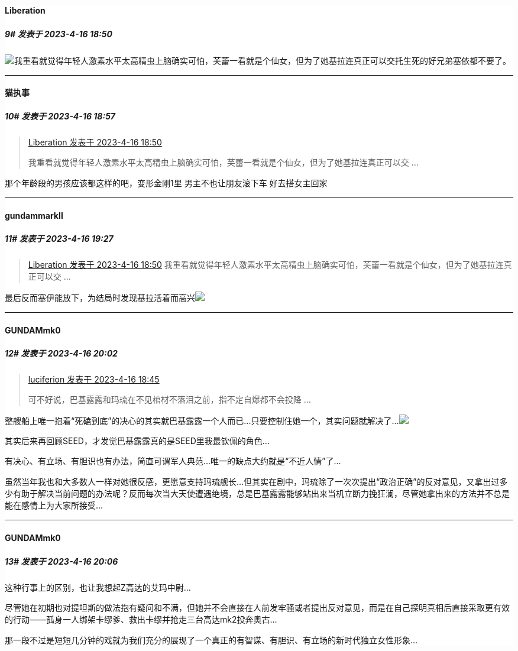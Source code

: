 ####  Liberation  
##### 9#       发表于 2023-4-16 18:50

<img src="https://static.saraba1st.com/image/smiley/face2017/065.png" referrerpolicy="no-referrer">我重看就觉得年轻人激素水平太高精虫上脑确实可怕，芙蕾一看就是个仙女，但为了她基拉连真正可以交托生死的好兄弟塞依都不要了。

*****

####  猫执事  
##### 10#       发表于 2023-4-16 18:57

<blockquote><a href="httphttps://bbs.saraba1st.com/2b/forum.php?mod=redirect&amp;goto=findpost&amp;pid=60479868&amp;ptid=2107809" target="_blank">Liberation 发表于 2023-4-16 18:50</a>

我重看就觉得年轻人激素水平太高精虫上脑确实可怕，芙蕾一看就是个仙女，但为了她基拉连真正可以交 ...</blockquote>
那个年龄段的男孩应该都这样的吧，变形金刚1里 男主不也让朋友滚下车 好去搭女主回家

*****

####  gundammarkⅡ  
##### 11#       发表于 2023-4-16 19:27

<blockquote><a href="httphttps://bbs.saraba1st.com/2b/forum.php?mod=redirect&amp;goto=findpost&amp;pid=60479868&amp;ptid=2107809" target="_blank">Liberation 发表于 2023-4-16 18:50</a>
我重看就觉得年轻人激素水平太高精虫上脑确实可怕，芙蕾一看就是个仙女，但为了她基拉连真正可以交 ...</blockquote>
最后反而塞伊能放下，为结局时发现基拉活着而高兴<img src="https://static.saraba1st.com/image/smiley/face2017/066.png" referrerpolicy="no-referrer">

*****

####  GUNDAMmk0  
##### 12#       发表于 2023-4-16 20:02

<blockquote><a href="httphttps://bbs.saraba1st.com/2b/forum.php?mod=redirect&amp;goto=findpost&amp;pid=60479792&amp;ptid=2107809" target="_blank">luciferion 发表于 2023-4-16 18:45</a>

可不好说，巴基露露和玛琉在不见棺材不落泪之前，指不定自爆都不会投降 ...</blockquote>
整艘船上唯一抱着“死磕到底”的决心的其实就巴基露露一个人而已...只要控制住她一个，其实问题就解决了...<img src="https://static.saraba1st.com/image/smiley/face2017/067.png" referrerpolicy="no-referrer">

其实后来再回顾SEED，才发觉巴基露露真的是SEED里我最钦佩的角色...

有决心、有立场、有胆识也有办法，简直可谓军人典范...唯一的缺点大约就是“不近人情”了...

虽然当年我也和大多数人一样对她很反感，更愿意支持玛琉舰长...但其实在剧中，玛琉除了一次次提出“政治正确”的反对意见，又拿出过多少有助于解决当前问题的办法呢？反而每次当大天使遭遇绝境，总是巴基露露能够站出来当机立断力挽狂澜，尽管她拿出来的方法并不总是能在感情上为大家所接受...

*****

####  GUNDAMmk0  
##### 13#       发表于 2023-4-16 20:06

这种行事上的区别，也让我想起Z高达的艾玛中尉...

尽管她在初期也对提坦斯的做法抱有疑问和不满，但她并不会直接在人前发牢骚或者提出反对意见，而是在自己探明真相后直接采取更有效的行动——孤身一人绑架卡缪爹、救出卡缪并抢走三台高达mk2投奔奥古...

那一段不过是短短几分钟的戏就为我们充分的展现了一个真正的有智谋、有胆识、有立场的新时代独立女性形象...
